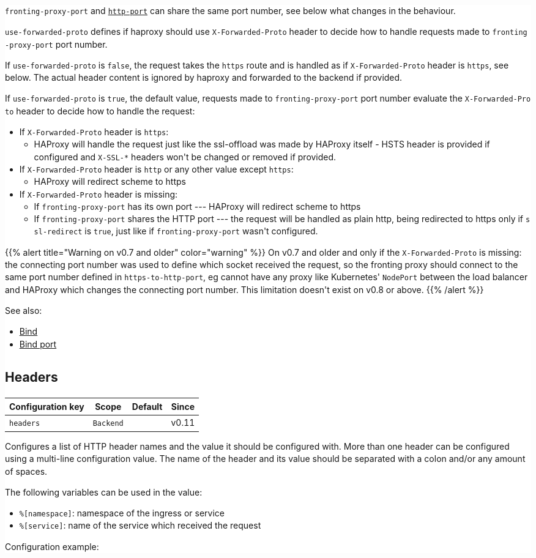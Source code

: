 `fronting-proxy-port` and [`http-port`](#bind-port) can share the same port number, see below
what changes in the behaviour.

`use-forwarded-proto` defines if haproxy should use `X-Forwarded-Proto` header to decide
how to handle requests made to `fronting-proxy-port` port number.

If `use-forwarded-proto` is `false`, the request takes the `https` route and is handled as if
`X-Forwarded-Proto` header is `https`, see below. The actual header content is ignored by
haproxy and forwarded to the backend if provided.

If `use-forwarded-proto` is `true`, the default value, requests made to `fronting-proxy-port`
port number evaluate the `X-Forwarded-Proto` header to decide how to handle the request:

* If `X-Forwarded-Proto` header is `https`:
  * HAProxy will handle the request just like the ssl-offload was made by HAProxy itself - HSTS header is provided if configured and
`X-SSL-*` headers won't be changed or removed if provided.
* If `X-Forwarded-Proto` header is `http` or any other value except `https`:
  * HAProxy will redirect scheme to https
* If `X-Forwarded-Proto` header is missing:
  * If `fronting-proxy-port` has its own port --- HAProxy will redirect scheme to https
  * If `fronting-proxy-port` shares the HTTP port --- the request will be handled as plain http, being redirected to https only if `ssl-redirect` is `true`, just like if `fronting-proxy-port` wasn't configured.

{{% alert title="Warning on v0.7 and older" color="warning" %}}
On v0.7 and older and only if the `X-Forwarded-Proto` is missing: the
connecting port number was used to define which socket received the request, so
the fronting proxy should connect to the same port number defined in
`https-to-http-port`, eg cannot have any proxy like Kubernetes' `NodePort`
between the load balancer and HAProxy which changes the connecting port number.
This limitation doesn't exist on v0.8 or above.
{{% /alert %}}

See also:

* [Bind](#bind)
* [Bind port](#bind-port)

## Headers

| Configuration key | Scope     | Default | Since  |
|-------------------|-----------|---------|--------|
| `headers`         | `Backend` |         | v0.11  |

Configures a list of HTTP header names and the value it should be configured with. More than one header can be configured using a multi-line configuration value. The name of the header and its value should be separated with a colon and/or any amount of spaces.

The following variables can be used in the value:

* `%[namespace]`: namespace of the ingress or service
* `%[service]`: name of the service which received the request

Configuration example:
